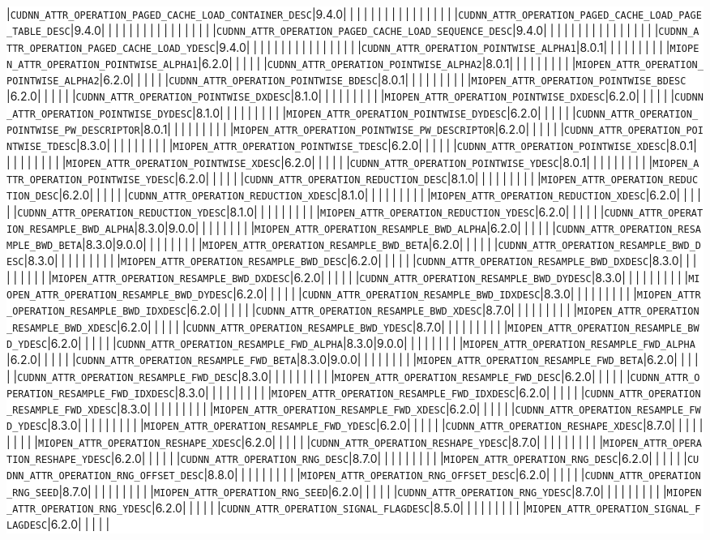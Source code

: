 |`CUDNN_ATTR_OPERATION_PAGED_CACHE_LOAD_CONTAINER_DESC`|9.4.0| | | | | | | | | | | | | | | |
|`CUDNN_ATTR_OPERATION_PAGED_CACHE_LOAD_PAGE_TABLE_DESC`|9.4.0| | | | | | | | | | | | | | | |
|`CUDNN_ATTR_OPERATION_PAGED_CACHE_LOAD_SEQUENCE_DESC`|9.4.0| | | | | | | | | | | | | | | |
|`CUDNN_ATTR_OPERATION_PAGED_CACHE_LOAD_YDESC`|9.4.0| | | | | | | | | | | | | | | |
|`CUDNN_ATTR_OPERATION_POINTWISE_ALPHA1`|8.0.1| | | | | | | | | |`MIOPEN_ATTR_OPERATION_POINTWISE_ALPHA1`|6.2.0| | | | |
|`CUDNN_ATTR_OPERATION_POINTWISE_ALPHA2`|8.0.1| | | | | | | | | |`MIOPEN_ATTR_OPERATION_POINTWISE_ALPHA2`|6.2.0| | | | |
|`CUDNN_ATTR_OPERATION_POINTWISE_BDESC`|8.0.1| | | | | | | | | |`MIOPEN_ATTR_OPERATION_POINTWISE_BDESC`|6.2.0| | | | |
|`CUDNN_ATTR_OPERATION_POINTWISE_DXDESC`|8.1.0| | | | | | | | | |`MIOPEN_ATTR_OPERATION_POINTWISE_DXDESC`|6.2.0| | | | |
|`CUDNN_ATTR_OPERATION_POINTWISE_DYDESC`|8.1.0| | | | | | | | | |`MIOPEN_ATTR_OPERATION_POINTWISE_DYDESC`|6.2.0| | | | |
|`CUDNN_ATTR_OPERATION_POINTWISE_PW_DESCRIPTOR`|8.0.1| | | | | | | | | |`MIOPEN_ATTR_OPERATION_POINTWISE_PW_DESCRIPTOR`|6.2.0| | | | |
|`CUDNN_ATTR_OPERATION_POINTWISE_TDESC`|8.3.0| | | | | | | | | |`MIOPEN_ATTR_OPERATION_POINTWISE_TDESC`|6.2.0| | | | |
|`CUDNN_ATTR_OPERATION_POINTWISE_XDESC`|8.0.1| | | | | | | | | |`MIOPEN_ATTR_OPERATION_POINTWISE_XDESC`|6.2.0| | | | |
|`CUDNN_ATTR_OPERATION_POINTWISE_YDESC`|8.0.1| | | | | | | | | |`MIOPEN_ATTR_OPERATION_POINTWISE_YDESC`|6.2.0| | | | |
|`CUDNN_ATTR_OPERATION_REDUCTION_DESC`|8.1.0| | | | | | | | | |`MIOPEN_ATTR_OPERATION_REDUCTION_DESC`|6.2.0| | | | |
|`CUDNN_ATTR_OPERATION_REDUCTION_XDESC`|8.1.0| | | | | | | | | |`MIOPEN_ATTR_OPERATION_REDUCTION_XDESC`|6.2.0| | | | |
|`CUDNN_ATTR_OPERATION_REDUCTION_YDESC`|8.1.0| | | | | | | | | |`MIOPEN_ATTR_OPERATION_REDUCTION_YDESC`|6.2.0| | | | |
|`CUDNN_ATTR_OPERATION_RESAMPLE_BWD_ALPHA`|8.3.0|9.0.0| | | | | | | | |`MIOPEN_ATTR_OPERATION_RESAMPLE_BWD_ALPHA`|6.2.0| | | | |
|`CUDNN_ATTR_OPERATION_RESAMPLE_BWD_BETA`|8.3.0|9.0.0| | | | | | | | |`MIOPEN_ATTR_OPERATION_RESAMPLE_BWD_BETA`|6.2.0| | | | |
|`CUDNN_ATTR_OPERATION_RESAMPLE_BWD_DESC`|8.3.0| | | | | | | | | |`MIOPEN_ATTR_OPERATION_RESAMPLE_BWD_DESC`|6.2.0| | | | |
|`CUDNN_ATTR_OPERATION_RESAMPLE_BWD_DXDESC`|8.3.0| | | | | | | | | |`MIOPEN_ATTR_OPERATION_RESAMPLE_BWD_DXDESC`|6.2.0| | | | |
|`CUDNN_ATTR_OPERATION_RESAMPLE_BWD_DYDESC`|8.3.0| | | | | | | | | |`MIOPEN_ATTR_OPERATION_RESAMPLE_BWD_DYDESC`|6.2.0| | | | |
|`CUDNN_ATTR_OPERATION_RESAMPLE_BWD_IDXDESC`|8.3.0| | | | | | | | | |`MIOPEN_ATTR_OPERATION_RESAMPLE_BWD_IDXDESC`|6.2.0| | | | |
|`CUDNN_ATTR_OPERATION_RESAMPLE_BWD_XDESC`|8.7.0| | | | | | | | | |`MIOPEN_ATTR_OPERATION_RESAMPLE_BWD_XDESC`|6.2.0| | | | |
|`CUDNN_ATTR_OPERATION_RESAMPLE_BWD_YDESC`|8.7.0| | | | | | | | | |`MIOPEN_ATTR_OPERATION_RESAMPLE_BWD_YDESC`|6.2.0| | | | |
|`CUDNN_ATTR_OPERATION_RESAMPLE_FWD_ALPHA`|8.3.0|9.0.0| | | | | | | | |`MIOPEN_ATTR_OPERATION_RESAMPLE_FWD_ALPHA`|6.2.0| | | | |
|`CUDNN_ATTR_OPERATION_RESAMPLE_FWD_BETA`|8.3.0|9.0.0| | | | | | | | |`MIOPEN_ATTR_OPERATION_RESAMPLE_FWD_BETA`|6.2.0| | | | |
|`CUDNN_ATTR_OPERATION_RESAMPLE_FWD_DESC`|8.3.0| | | | | | | | | |`MIOPEN_ATTR_OPERATION_RESAMPLE_FWD_DESC`|6.2.0| | | | |
|`CUDNN_ATTR_OPERATION_RESAMPLE_FWD_IDXDESC`|8.3.0| | | | | | | | | |`MIOPEN_ATTR_OPERATION_RESAMPLE_FWD_IDXDESC`|6.2.0| | | | |
|`CUDNN_ATTR_OPERATION_RESAMPLE_FWD_XDESC`|8.3.0| | | | | | | | | |`MIOPEN_ATTR_OPERATION_RESAMPLE_FWD_XDESC`|6.2.0| | | | |
|`CUDNN_ATTR_OPERATION_RESAMPLE_FWD_YDESC`|8.3.0| | | | | | | | | |`MIOPEN_ATTR_OPERATION_RESAMPLE_FWD_YDESC`|6.2.0| | | | |
|`CUDNN_ATTR_OPERATION_RESHAPE_XDESC`|8.7.0| | | | | | | | | |`MIOPEN_ATTR_OPERATION_RESHAPE_XDESC`|6.2.0| | | | |
|`CUDNN_ATTR_OPERATION_RESHAPE_YDESC`|8.7.0| | | | | | | | | |`MIOPEN_ATTR_OPERATION_RESHAPE_YDESC`|6.2.0| | | | |
|`CUDNN_ATTR_OPERATION_RNG_DESC`|8.7.0| | | | | | | | | |`MIOPEN_ATTR_OPERATION_RNG_DESC`|6.2.0| | | | |
|`CUDNN_ATTR_OPERATION_RNG_OFFSET_DESC`|8.8.0| | | | | | | | | |`MIOPEN_ATTR_OPERATION_RNG_OFFSET_DESC`|6.2.0| | | | |
|`CUDNN_ATTR_OPERATION_RNG_SEED`|8.7.0| | | | | | | | | |`MIOPEN_ATTR_OPERATION_RNG_SEED`|6.2.0| | | | |
|`CUDNN_ATTR_OPERATION_RNG_YDESC`|8.7.0| | | | | | | | | |`MIOPEN_ATTR_OPERATION_RNG_YDESC`|6.2.0| | | | |
|`CUDNN_ATTR_OPERATION_SIGNAL_FLAGDESC`|8.5.0| | | | | | | | | |`MIOPEN_ATTR_OPERATION_SIGNAL_FLAGDESC`|6.2.0| | | | |